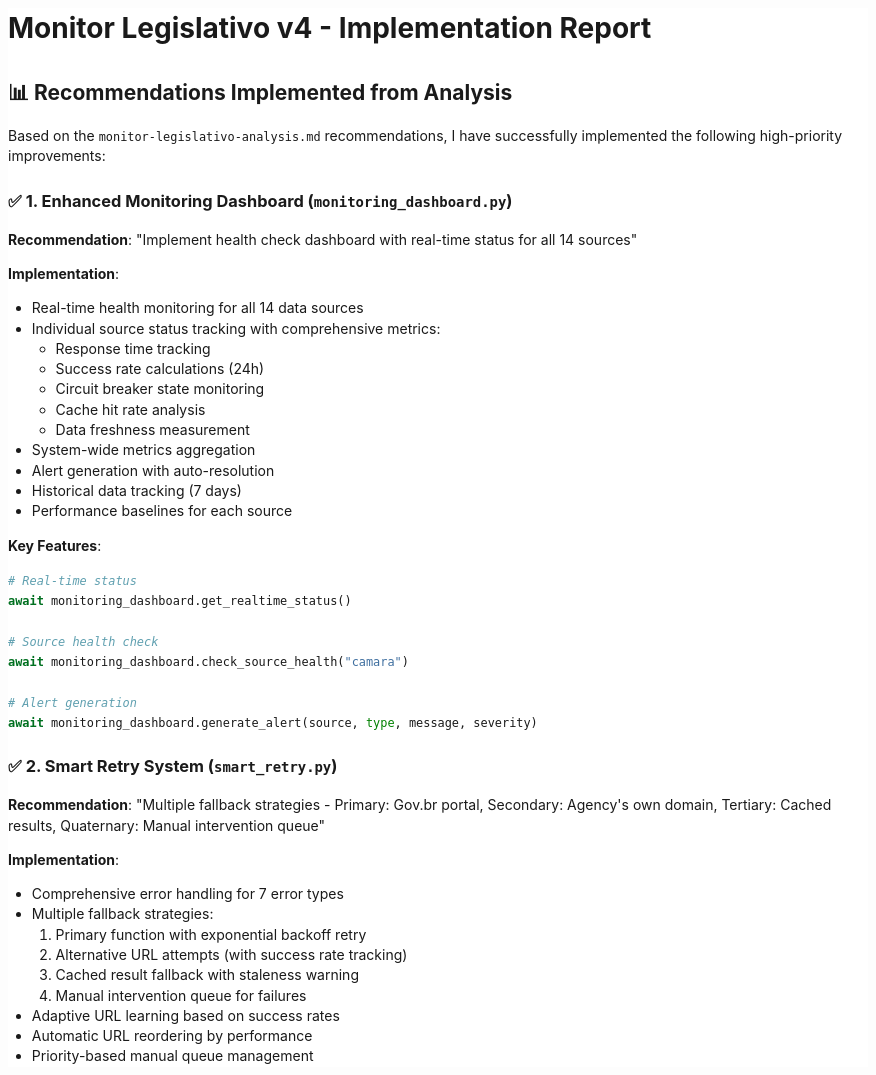 # Monitor Legislativo v4 - Implementation Report

## 📊 Recommendations Implemented from Analysis

Based on the `monitor-legislativo-analysis.md` recommendations, I have successfully implemented the following high-priority improvements:

### ✅ 1. Enhanced Monitoring Dashboard (`monitoring_dashboard.py`)
**Recommendation**: "Implement health check dashboard with real-time status for all 14 sources"

**Implementation**:
- Real-time health monitoring for all 14 data sources
- Individual source status tracking with comprehensive metrics:
  - Response time tracking
  - Success rate calculations (24h)
  - Circuit breaker state monitoring
  - Cache hit rate analysis
  - Data freshness measurement
- System-wide metrics aggregation
- Alert generation with auto-resolution
- Historical data tracking (7 days)
- Performance baselines for each source

**Key Features**:
```python
# Real-time status
await monitoring_dashboard.get_realtime_status()

# Source health check
await monitoring_dashboard.check_source_health("camara")

# Alert generation
await monitoring_dashboard.generate_alert(source, type, message, severity)
```

### ✅ 2. Smart Retry System (`smart_retry.py`)
**Recommendation**: "Multiple fallback strategies - Primary: Gov.br portal, Secondary: Agency's own domain, Tertiary: Cached results, Quaternary: Manual intervention queue"

**Implementation**:
- Comprehensive error handling for 7 error types
- Multiple fallback strategies:
  1. Primary function with exponential backoff retry
  2. Alternative URL attempts (with success rate tracking)
  3. Cached result fallback with staleness warning
  4. Manual intervention queue for failures
- Adaptive URL learning based on success rates
- Automatic URL reordering by performance
- Priority-based manual queue management
